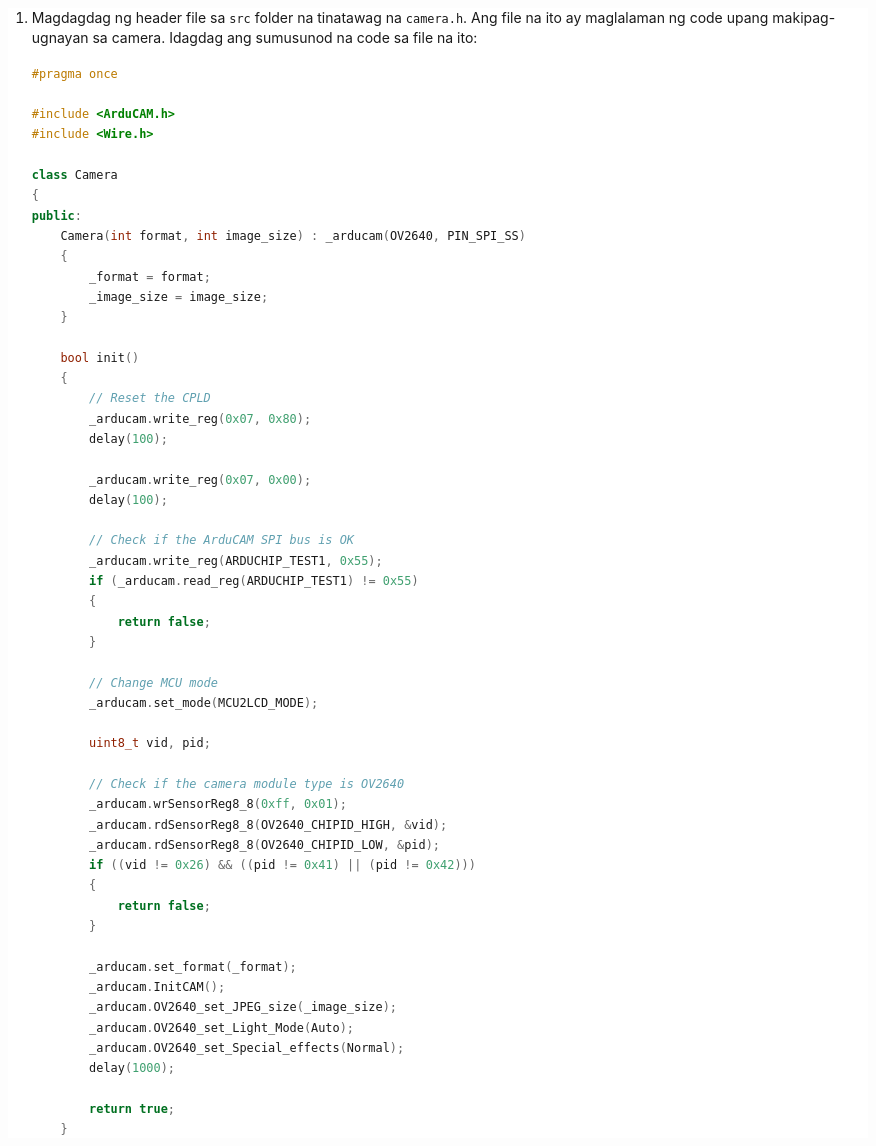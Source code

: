1. Magdagdag ng header file sa `src` folder na tinatawag na `camera.h`. Ang file na ito ay maglalaman ng code upang makipag-ugnayan sa camera. Idagdag ang sumusunod na code sa file na ito:

    ```cpp
    #pragma once
    
    #include <ArduCAM.h>
    #include <Wire.h>
    
    class Camera
    {
    public:
        Camera(int format, int image_size) : _arducam(OV2640, PIN_SPI_SS)
        {
            _format = format;
            _image_size = image_size;
        }
    
        bool init()
        {
            // Reset the CPLD
            _arducam.write_reg(0x07, 0x80);
            delay(100);
    
            _arducam.write_reg(0x07, 0x00);
            delay(100);
    
            // Check if the ArduCAM SPI bus is OK
            _arducam.write_reg(ARDUCHIP_TEST1, 0x55);
            if (_arducam.read_reg(ARDUCHIP_TEST1) != 0x55)
            {
                return false;
            }
                
            // Change MCU mode
            _arducam.set_mode(MCU2LCD_MODE);
    
            uint8_t vid, pid;
    
            // Check if the camera module type is OV2640
            _arducam.wrSensorReg8_8(0xff, 0x01);
            _arducam.rdSensorReg8_8(OV2640_CHIPID_HIGH, &vid);
            _arducam.rdSensorReg8_8(OV2640_CHIPID_LOW, &pid);
            if ((vid != 0x26) && ((pid != 0x41) || (pid != 0x42)))
            {
                return false;
            }
            
            _arducam.set_format(_format);
            _arducam.InitCAM();
            _arducam.OV2640_set_JPEG_size(_image_size);
            _arducam.OV2640_set_Light_Mode(Auto);
            _arducam.OV2640_set_Special_effects(Normal);
            delay(1000);
    
            return true;
        }
    